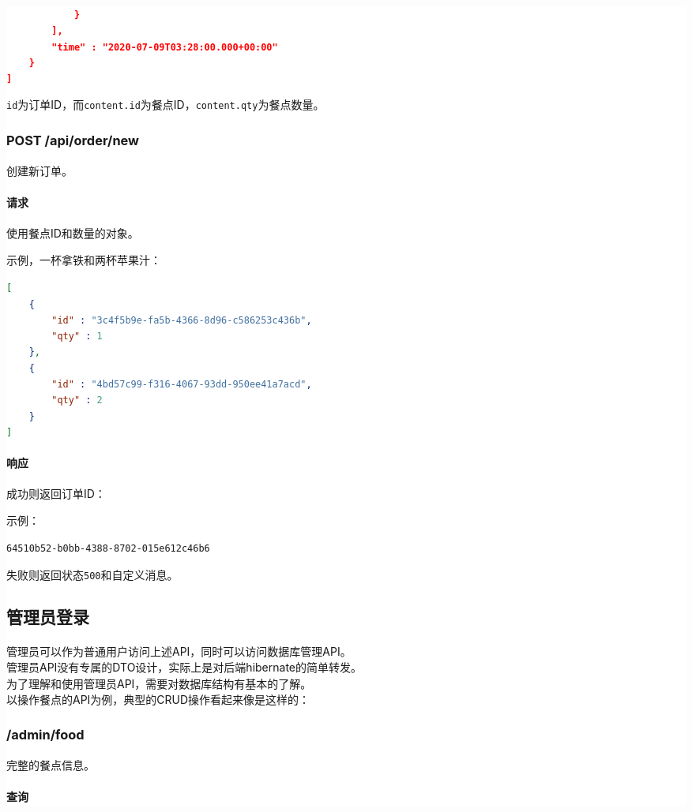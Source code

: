 ```json
            }
        ],
        "time" : "2020-07-09T03:28:00.000+00:00"
    }
]
```

`id`为订单ID，而`content.id`为餐点ID，`content.qty`为餐点数量。

### POST /api/order/new

创建新订单。

#### 请求

使用餐点ID和数量的对象。

示例，一杯拿铁和两杯苹果汁：

```json
[
    {
        "id" : "3c4f5b9e-fa5b-4366-8d96-c586253c436b",
        "qty" : 1
    },
    {
        "id" : "4bd57c99-f316-4067-93dd-950ee41a7acd",
        "qty" : 2
    }
]
```

#### 响应

成功则返回订单ID：

示例：

```text
64510b52-b0bb-4388-8702-015e612c46b6
```

失败则返回状态`500`和自定义消息。

## 管理员登录

管理员可以作为普通用户访问上述API，同时可以访问数据库管理API。  
管理员API没有专属的DTO设计，实际上是对后端hibernate的简单转发。  
为了理解和使用管理员API，需要对数据库结构有基本的了解。  
以操作餐点的API为例，典型的CRUD操作看起来像是这样的：

### /admin/food

完整的餐点信息。

#### 查询
